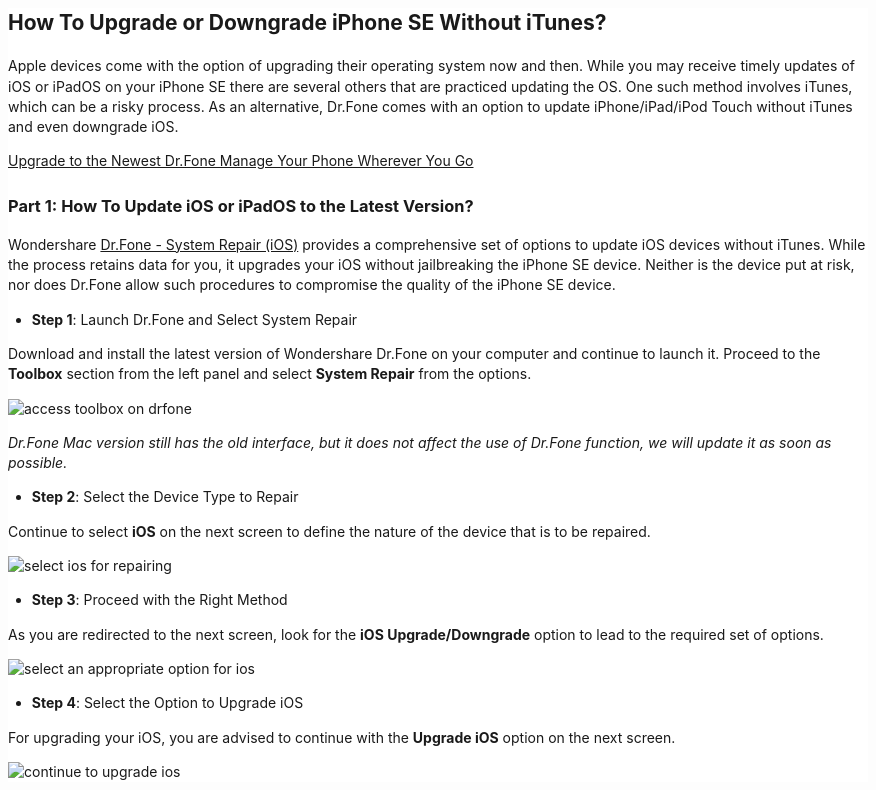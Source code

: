 ## How To Upgrade or Downgrade iPhone SE Without iTunes?

Apple devices come with the option of upgrading their operating system now and then. While you may receive timely updates of iOS or iPadOS on your iPhone SE there are several others that are practiced updating the OS. One such method involves iTunes, which can be a risky process. As an alternative, Dr.Fone comes with an option to update iPhone/iPad/iPod Touch without iTunes and even downgrade iOS.

<iframe width="100%" height="450" src="https://www.youtube.com/embed/RfeZTN8BrWs" frameborder="0" allowfullscreen=""></iframe>

[Upgrade to the Newest Dr.Fone Manage Your Phone Wherever You Go](https://secure.2checkout.com/order/checkout.php?PRODS=4719746&QTY=1&AFFILIATE=108875&CART=1)

### Part 1: How To Update iOS or iPadOS to the Latest Version?

Wondershare [Dr.Fone - System Repair (iOS)](https://tools.techidaily.com/wondershare/drfone/ios-system-repair/) provides a comprehensive set of options to update iOS devices without iTunes. While the process retains data for you, it upgrades your iOS without jailbreaking the iPhone SE device. Neither is the device put at risk, nor does Dr.Fone allow such procedures to compromise the quality of the iPhone SE device.

- **Step 1**: Launch Dr.Fone and Select System Repair

Download and install the latest version of Wondershare Dr.Fone on your computer and continue to launch it. Proceed to the **Toolbox** section from the left panel and select **System Repair** from the options.

![access toolbox on drfone](https://images.wondershare.com/drfone/guide/drfone-home.png)

_Dr.Fone Mac version still has the old interface, but it does not affect the use of Dr.Fone function, we will update it as soon as possible._

- **Step 2**: Select the Device Type to Repair

Continue to select **iOS** on the next screen to define the nature of the device that is to be repaired.

![select ios for repairing](https://images.wondershare.com/drfone/guide/system-repair-2.png)

- **Step 3**: Proceed with the Right Method

As you are redirected to the next screen, look for the **iOS Upgrade/Downgrade** option to lead to the required set of options.

![select an appropriate option for ios](https://images.wondershare.com/drfone/guide/ios-upgrade-downgrade-1.png)

- **Step 4**: Select the Option to Upgrade iOS

For upgrading your iOS, you are advised to continue with the **Upgrade iOS** option on the next screen.

![continue to upgrade ios](https://images.wondershare.com/drfone/guide/upgrade-ios-1.png)
